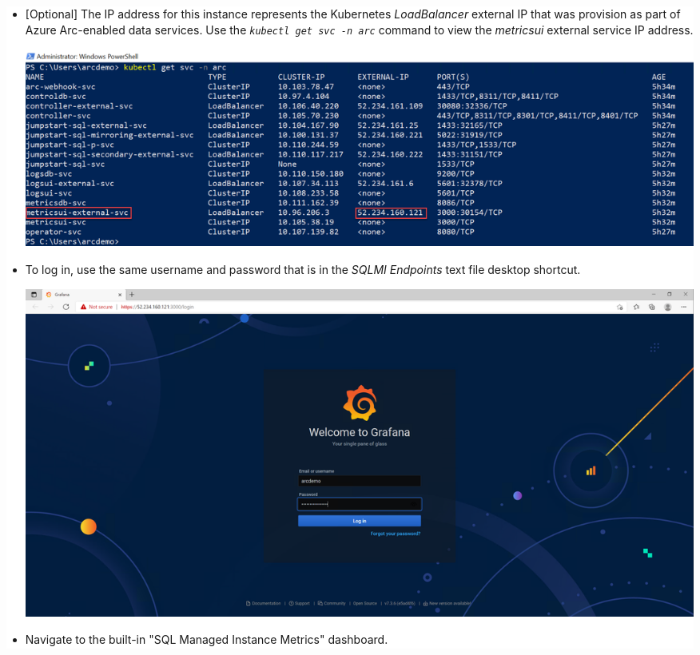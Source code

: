 
- [Optional] The IP address for this instance represents the Kubernetes _LoadBalancer_ external IP that was provision as part of Azure Arc-enabled data services. Use the _`kubectl get svc -n arc`_ command to view the _metricsui_ external service IP address.

  ![Screenshot showing metricsui Kubernetes service](./41.png)

- To log in, use the same username and password that is in the _SQLMI Endpoints_ text file desktop shortcut.

  ![Screenshot showing Grafana username and password](./42.png)

- Navigate to the built-in "SQL Managed Instance Metrics" dashboard.
